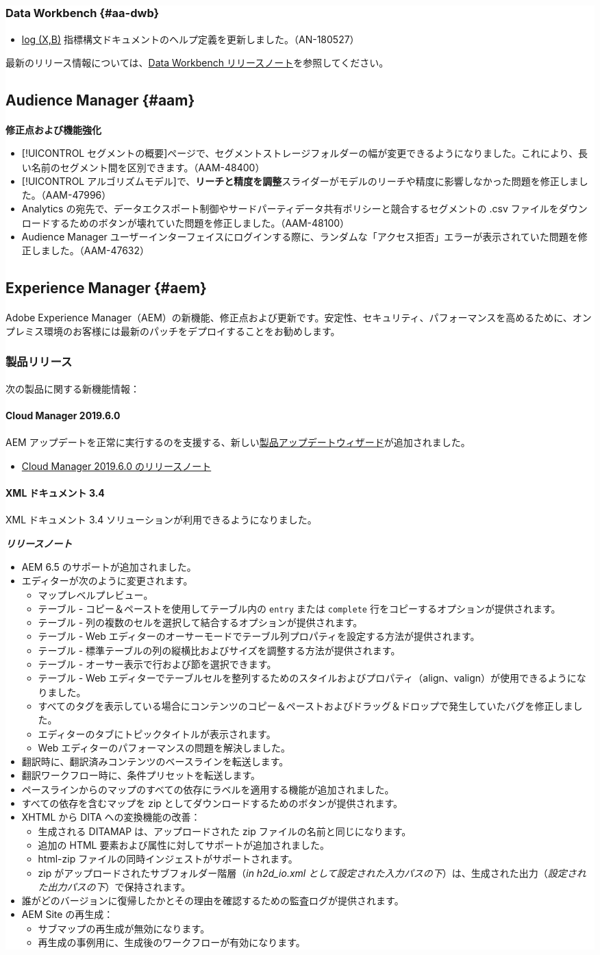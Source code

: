 ### Data Workbench {#aa-dwb}

* [log (X,B)](https://marketing.adobe.com/resources/help/ja_JP/insight/client/c_syntx_mtrc_exp.html) 指標構文ドキュメントのヘルプ定義を更新しました。（AN-180527）

最新のリリース情報については、[Data Workbench リリースノート](https://docs.adobe.com/content/help/ja-JP/data-workbench/using/release-notes/release-notes.html)を参照してください。

## Audience Manager {#aam}

**修正点および機能強化**

* [!UICONTROL セグメントの概要]ページで、セグメントストレージフォルダーの幅が変更できるようになりました。これにより、長い名前のセグメント間を区別できます。（AAM-48400）
* [!UICONTROL アルゴリズムモデル]で、**リーチと精度を調整**&#x200B;スライダーがモデルのリーチや精度に影響しなかった問題を修正しました。（AAM-47996）
* Analytics の宛先で、データエクスポート制御やサードパーティデータ共有ポリシーと競合するセグメントの .csv ファイルをダウンロードするためのボタンが壊れていた問題を修正しました。（AAM-48100）
* Audience Manager ユーザーインターフェイスにログインする際に、ランダムな「アクセス拒否」エラーが表示されていた問題を修正しました。（AAM-47632）

## Experience Manager {#aem}

Adobe Experience Manager（AEM）の新機能、修正点および更新です。安定性、セキュリティ、パフォーマンスを高めるために、オンプレミス環境のお客様には最新のパッチをデプロイすることをお勧めします。

### 製品リリース

次の製品に関する新機能情報：

#### Cloud Manager 2019.6.0

AEM アップデートを正常に実行するのを支援する、新しい[製品アップデートウィザード](https://docs.adobe.com/content/help/ja-JP/experience-manager-cloud-manager/using/product-update-wizard/overview-productupdate-wizard.html)が追加されました。

* [Cloud Manager 2019.6.0 のリリースノート](https://docs.adobe.com/content/help/ja-JP/experience-manager-cloud-manager/using/release-notes/release-notes-current.html)

#### XML ドキュメント 3.4

XML ドキュメント 3.4 ソリューションが利用できるようになりました。

***リリースノート***

* AEM 6.5 のサポートが追加されました。
* エディターが次のように変更されます。
   * マップレベルプレビュー。
   * テーブル - コピー＆ペーストを使用してテーブル内の `entry` または `complete` 行をコピーするオプションが提供されます。
   * テーブル - 列の複数のセルを選択して結合するオプションが提供されます。
   * テーブル - Web エディターのオーサーモードでテーブル列プロパティを設定する方法が提供されます。
   * テーブル - 標準テーブルの列の縦横比およびサイズを調整する方法が提供されます。
   * テーブル - オーサー表示で行および節を選択できます。
   * テーブル - Web エディターでテーブルセルを整列するためのスタイルおよびプロパティ（align、valign）が使用できるようになりました。
   * すべてのタグを表示している場合にコンテンツのコピー＆ペーストおよびドラッグ＆ドロップで発生していたバグを修正しました。
   * エディターのタブにトピックタイトルが表示されます。
   * Web エディターのパフォーマンスの問題を解決しました。
* 翻訳時に、翻訳済みコンテンツのベースラインを転送します。
* 翻訳ワークフロー時に、条件プリセットを転送します。
* ペースラインからのマップのすべての依存にラベルを適用する機能が追加されました。
* すべての依存を含むマップを zip としてダウンロードするためのボタンが提供されます。
* XHTML から DITA への変換機能の改善：
   * 生成される DITAMAP は、アップロードされた zip ファイルの名前と同じになります。
   * 追加の HTML 要素および属性に対してサポートが追加されました。
   * html-zip ファイルの同時インジェストがサポートされます。
   * zip がアップロードされたサブフォルダー階層（*in h2d_io.xml として設定された入力パスの下*）は、生成された出力（*設定された出力パスの下*）で保持されます。
* 誰がどのバージョンに復帰したかとその理由を確認するための監査ログが提供されます。
* AEM Site の再生成：
   * サブマップの再生成が無効になります。
   * 再生成の事例用に、生成後のワークフローが有効になります。
